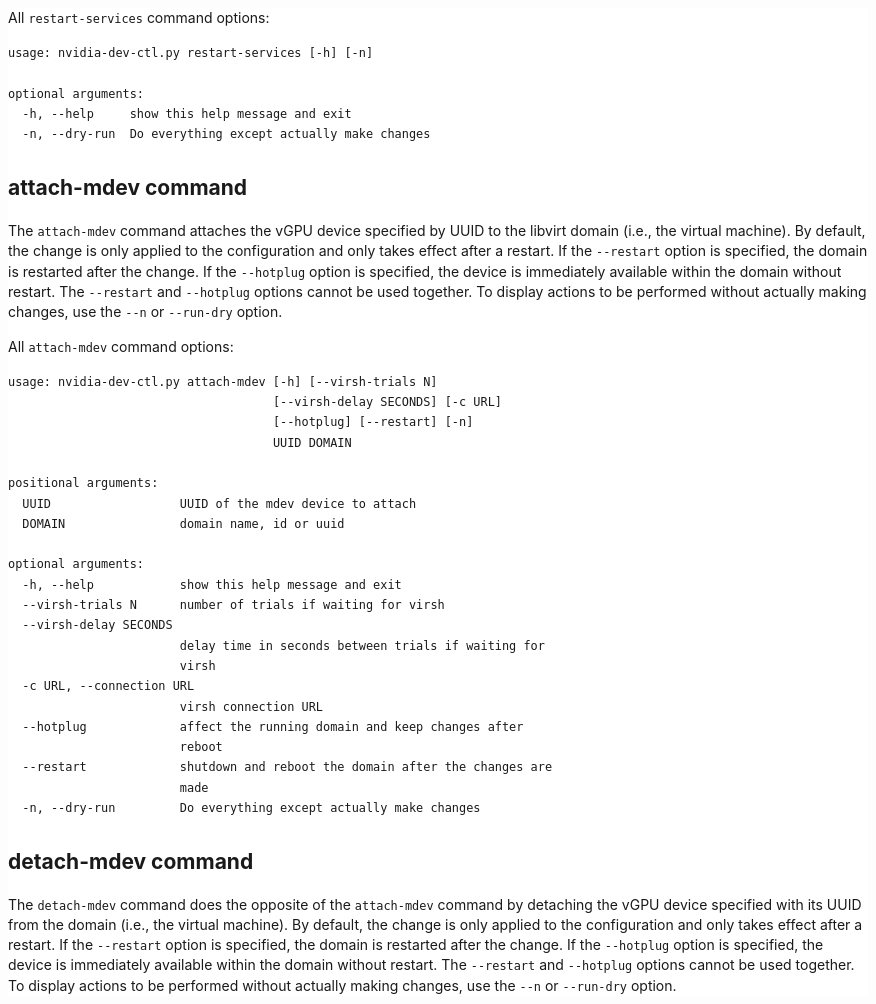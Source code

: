 All `restart-services` command options:

```
usage: nvidia-dev-ctl.py restart-services [-h] [-n]

optional arguments:
  -h, --help     show this help message and exit
  -n, --dry-run  Do everything except actually make changes
```

## attach-mdev command

The `attach-mdev` command attaches the vGPU device specified by UUID to the libvirt domain (i.e., the virtual machine).
By default, the change is only applied to the configuration and only takes effect after a restart.
If the `--restart` option is specified, the domain is restarted after the change.
If the `--hotplug` option is specified, the device is immediately available within the domain without restart.
The `--restart` and `--hotplug` options cannot be used together. To display actions to be performed without actually making changes,
use the `--n` or `--run-dry` option.

All `attach-mdev` command options:

```
usage: nvidia-dev-ctl.py attach-mdev [-h] [--virsh-trials N]
                                     [--virsh-delay SECONDS] [-c URL]
                                     [--hotplug] [--restart] [-n]
                                     UUID DOMAIN

positional arguments:
  UUID                  UUID of the mdev device to attach
  DOMAIN                domain name, id or uuid

optional arguments:
  -h, --help            show this help message and exit
  --virsh-trials N      number of trials if waiting for virsh
  --virsh-delay SECONDS
                        delay time in seconds between trials if waiting for
                        virsh
  -c URL, --connection URL
                        virsh connection URL
  --hotplug             affect the running domain and keep changes after
                        reboot
  --restart             shutdown and reboot the domain after the changes are
                        made
  -n, --dry-run         Do everything except actually make changes
```

## detach-mdev command

The `detach-mdev` command does the opposite of the `attach-mdev` command by detaching the vGPU device specified with
its UUID from the domain (i.e., the virtual machine).
By default, the change is only applied to the configuration and only takes effect after a restart.
If the `--restart` option is specified, the domain is restarted after the change.
If the `--hotplug` option is specified, the device is immediately available within the domain without restart.
The `--restart` and `--hotplug` options cannot be used together. To display actions to be performed without actually making changes,
use the `--n` or `--run-dry` option.
